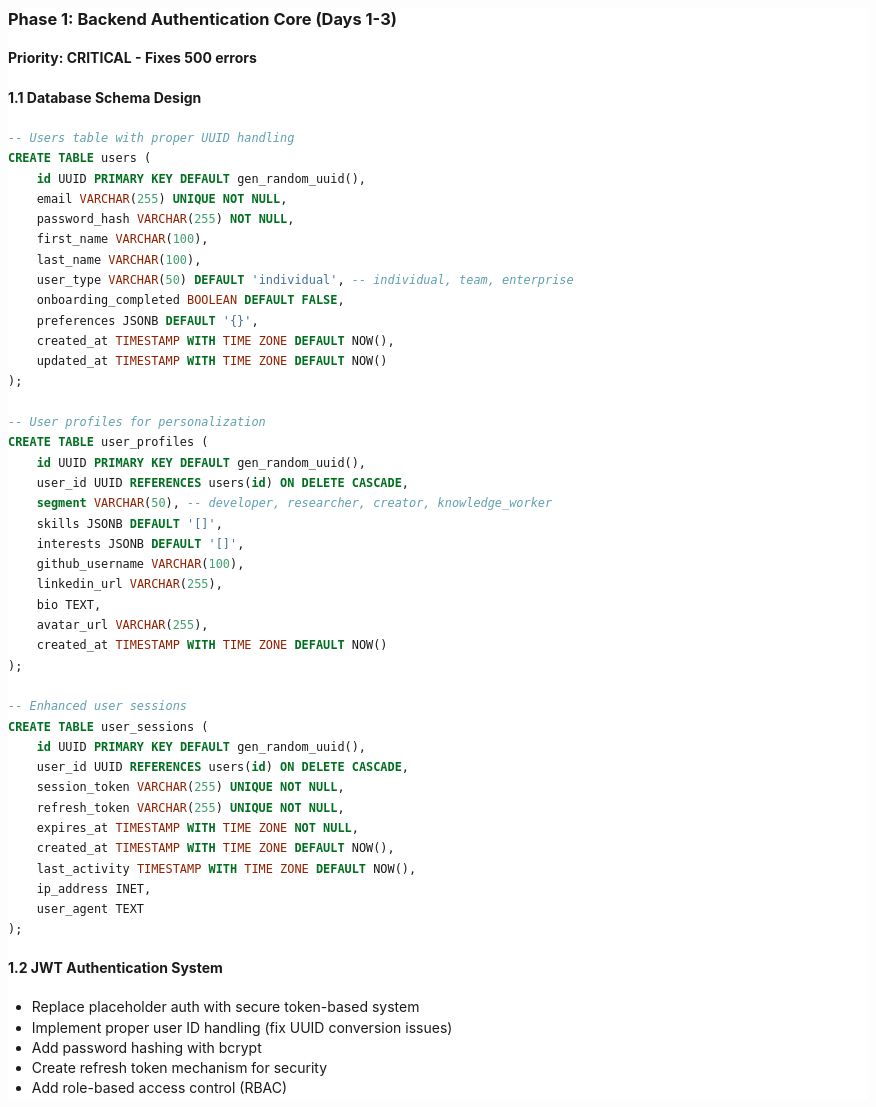 ### Phase 1: Backend Authentication Core (Days 1-3)
**Priority: CRITICAL - Fixes 500 errors**

#### 1.1 Database Schema Design
```sql
-- Users table with proper UUID handling
CREATE TABLE users (
    id UUID PRIMARY KEY DEFAULT gen_random_uuid(),
    email VARCHAR(255) UNIQUE NOT NULL,
    password_hash VARCHAR(255) NOT NULL,
    first_name VARCHAR(100),
    last_name VARCHAR(100),
    user_type VARCHAR(50) DEFAULT 'individual', -- individual, team, enterprise
    onboarding_completed BOOLEAN DEFAULT FALSE,
    preferences JSONB DEFAULT '{}',
    created_at TIMESTAMP WITH TIME ZONE DEFAULT NOW(),
    updated_at TIMESTAMP WITH TIME ZONE DEFAULT NOW()
);

-- User profiles for personalization
CREATE TABLE user_profiles (
    id UUID PRIMARY KEY DEFAULT gen_random_uuid(),
    user_id UUID REFERENCES users(id) ON DELETE CASCADE,
    segment VARCHAR(50), -- developer, researcher, creator, knowledge_worker
    skills JSONB DEFAULT '[]',
    interests JSONB DEFAULT '[]',
    github_username VARCHAR(100),
    linkedin_url VARCHAR(255),
    bio TEXT,
    avatar_url VARCHAR(255),
    created_at TIMESTAMP WITH TIME ZONE DEFAULT NOW()
);

-- Enhanced user sessions
CREATE TABLE user_sessions (
    id UUID PRIMARY KEY DEFAULT gen_random_uuid(),
    user_id UUID REFERENCES users(id) ON DELETE CASCADE,
    session_token VARCHAR(255) UNIQUE NOT NULL,
    refresh_token VARCHAR(255) UNIQUE NOT NULL,
    expires_at TIMESTAMP WITH TIME ZONE NOT NULL,
    created_at TIMESTAMP WITH TIME ZONE DEFAULT NOW(),
    last_activity TIMESTAMP WITH TIME ZONE DEFAULT NOW(),
    ip_address INET,
    user_agent TEXT
);
```

#### 1.2 JWT Authentication System
- Replace placeholder auth with secure token-based system
- Implement proper user ID handling (fix UUID conversion issues)
- Add password hashing with bcrypt
- Create refresh token mechanism for security
- Add role-based access control (RBAC)
